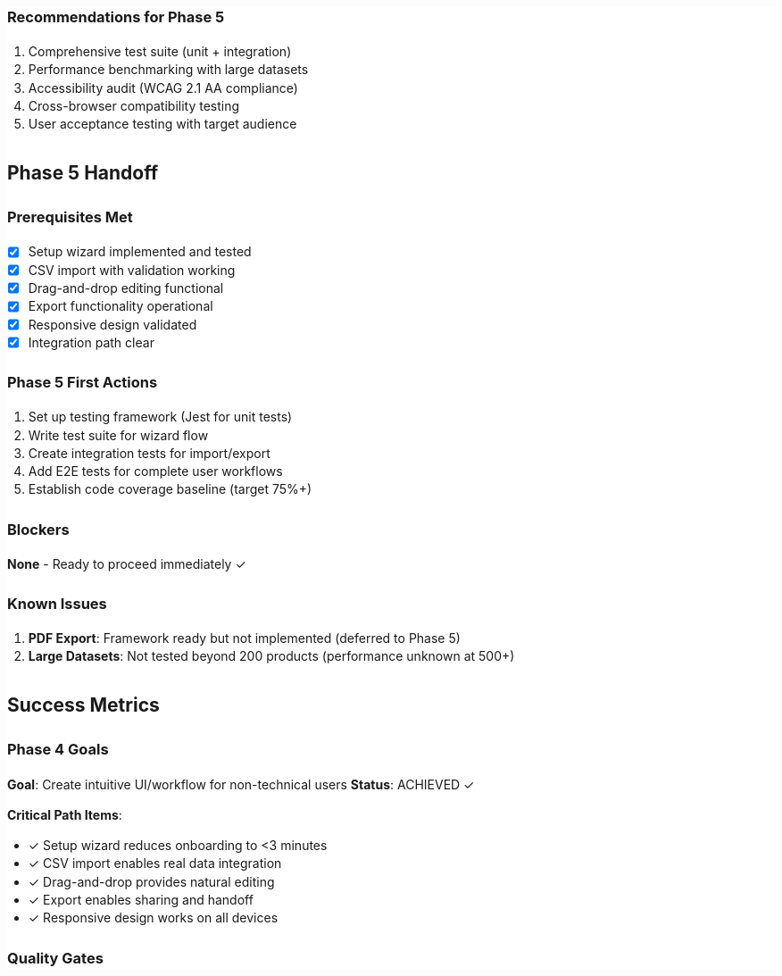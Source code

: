 ### Recommendations for Phase 5

1. Comprehensive test suite (unit + integration)
2. Performance benchmarking with large datasets
3. Accessibility audit (WCAG 2.1 AA compliance)
4. Cross-browser compatibility testing
5. User acceptance testing with target audience

## Phase 5 Handoff

### Prerequisites Met

- [x] Setup wizard implemented and tested
- [x] CSV import with validation working
- [x] Drag-and-drop editing functional
- [x] Export functionality operational
- [x] Responsive design validated
- [x] Integration path clear

### Phase 5 First Actions

1. Set up testing framework (Jest for unit tests)
2. Write test suite for wizard flow
3. Create integration tests for import/export
4. Add E2E tests for complete user workflows
5. Establish code coverage baseline (target 75%+)

### Blockers

**None** - Ready to proceed immediately ✓

### Known Issues

1. **PDF Export**: Framework ready but not implemented (deferred to Phase 5)
2. **Large Datasets**: Not tested beyond 200 products (performance unknown at 500+)

## Success Metrics

### Phase 4 Goals

**Goal**: Create intuitive UI/workflow for non-technical users
**Status**: ACHIEVED ✓

**Critical Path Items**:
- ✓ Setup wizard reduces onboarding to <3 minutes
- ✓ CSV import enables real data integration
- ✓ Drag-and-drop provides natural editing
- ✓ Export enables sharing and handoff
- ✓ Responsive design works on all devices

### Quality Gates
